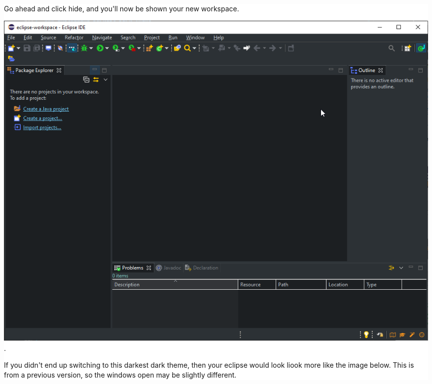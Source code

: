 Go ahead and click hide, and you'll now be shown your new workspace.

![](lab1media/media/eclipsedarkinit.png).

If you didn't end up switching to this darkest dark theme, then your eclipse would look liook more like the image below.  This is from a previous version, so the windows open may be slightly different.
